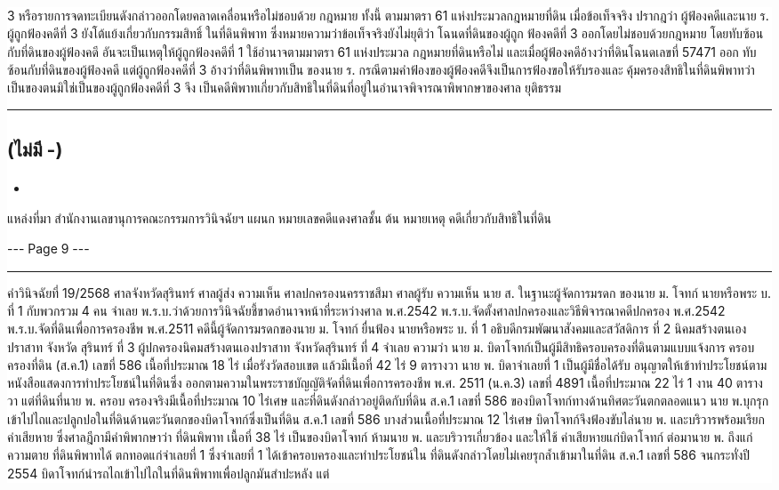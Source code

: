 3 
หรือรายการจดทะเบียนดังกล่าวออกโดยคลาดเคลื่อนหรือไม่ชอบด้วย
กฎหมาย ทั้งนี้ ตามมาตรา 61 แห่งประมวลกฎหมายที่ดิน เมื่อข้อเท็จจริง
ปรากฎว่า ผู้ฟ้องคดีและนาย ร. ผู้ถูกฟ้องคดีที่ 3 ยังโต้แย้งเกี่ยวกับกรรมสิทธิ์
ในที่ดินพิพาท ซึ่งหมายความว่าข้อเท็จจริงยังไม่ยุติว่า โฉนดที่ดินของผู้ถูก
ฟ้องคดีที่ 3 ออกโดยไม่ชอบด้วยกฎหมาย โดยทับซ้อนกับที่ดินของผู้ฟ้องคดี
อันจะเป็นเหตุให้ผู้ถูกฟ้องคดีที่ 1 ใช้อำนาจตามมาตรา 61 แห่งประมวล
กฎหมายที่ดินหรือไม่ และเมื่อผู้ฟ้องคดีอ้างว่าที่ดินโฉนดเลขที่ 57471 ออก
ทับซ้อนกับที่ดินของผู้ฟ้องคดี แต่ผู้ถูกฟ้องคดีที่ 3 อ้างว่าที่ดินพิพาทเป็น
ของนาย ร. กรณีตามคำฟ้องของผู้ฟ้องคดีจึงเป็นการฟ้องขอให้รับรองและ
คุ้มครองสิทธิในที่ดินพิพาทว่าเป็นของตนมิใช่เป็นของผู้ถูกฟ้องคดีที่ 3 จึง
เป็นคดีพิพาทเกี่ยวกับสิทธิในที่ดินที่อยู่ในอำนาจพิจารณาพิพากษาของศาล
ยุติธรรม
___________________________
(ไม่มี -)
-
-
แหล่งที่มา
สำนักงานเลขานุการคณะกรรมการวินิจฉัยฯ
แผนก
หมายเลขคดีแดงศาลชั้น
ต้น
หมายเหตุ
คดีเกี่ยวกับสิทธิในที่ดิน


--- Page 9 ---

___________________________
คำวินิจฉัยที่ 19/2568
ศาลจังหวัดสุรินทร์
ศาลผู้ส่ง
ความเห็น
ศาลปกครองนครราชสีมา
ศาลผู้รับ
ความเห็น
นาย ส. ในฐานะผู้จัดการมรดก
ของนาย ม.
โจทก์
นายหรือพระ บ. ที่ 1 กับพวกรวม 4
คน
จำเลย
พ.ร.บ.ว่าด้วยการวินิจฉัยชี้ขาดอำนาจหน้าที่ระหว่างศาล พ.ศ.2542
พ.ร.บ.จัดตั้งศาลปกครองและวิธีพิจารณาคดีปกครอง พ.ศ.2542
พ.ร.บ.จัดที่ดินเพื่อการครองชีพ พ.ศ.2511
คดีนี้ผู้จัดการมรดกของนาย ม. โจทก์ ยื่นฟ้อง นายหรือพระ บ. ที่ 1
อธิบดีกรมพัฒนาสังคมและสวัสดิการ ที่ 2 นิคมสร้างตนเองปราสาท จังหวัด
สุรินทร์ ที่ 3 ผู้ปกครองนิคมสร้างตนเองปราสาท จังหวัดสุรินทร์ ที่ 4 จำเลย
ความว่า นาย ม. บิดาโจทก์เป็นผู้มีสิทธิครอบครองที่ดินตามแบบแจ้งการ
ครอบครองที่ดิน (ส.ค.1) เลขที่ 586 เนื้อที่ประมาณ 18 ไร่ เมื่อรังวัดสอบเขต
แล้วมีเนื้อที่ 42 ไร่ 9 ตารางวา นาย พ. บิดาจำเลยที่ 1 เป็นผู้มีชื่อได้รับ
อนุญาตให้เข้าทำประโยชน์ตามหนังสือแสดงการทำประโยชน์ในที่ดินซึ่ง
ออกตามความในพระราชบัญญัติจัดที่ดินเพื่อการครองชีพ พ.ศ. 2511 (น.ค.3)
เลขที่ 4891 เนื้อที่ประมาณ 22 ไร่ 1 งาน 40 ตารางวา แต่ที่ดินที่นาย พ. ครอบ
ครองจริงมีเนื้อที่ประมาณ 10 ไร่เศษ และที่ดินดังกล่าวอยู่ติดกับที่ดิน ส.ค.1
เลขที่ 586 ของบิดาโจทก์ทางด้านทิศตะวันตกตลอดแนว นาย พ.บุกรุก
เข้าไปไถและปลูกปอในที่ดินด้านตะวันตกของบิดาโจทก์ซึ่งเป็นที่ดิน ส.ค.1
เลขที่ 586 บางส่วนเนื้อที่ประมาณ 12 ไร่เศษ บิดาโจทก์จึงฟ้องขับไล่นาย พ.
และบริวารพร้อมเรียกค่าเสียหาย ซึ่งศาลฎีกามีคำพิพากษาว่า ที่ดินพิพาท
เนื้อที่ 38 ไร่ เป็นของบิดาโจทก์ ห้ามนาย พ. และบริวารเกี่ยวข้อง และให้ใช้
ค่าเสียหายแก่บิดาโจทก์ ต่อมานาย พ. ถึงแก่ความตาย ที่ดินพิพาทได้
ตกทอดแก่จำเลยที่ 1 ซึ่งจำเลยที่ 1 ได้เข้าครอบครองและทำประโยชน์ใน
ที่ดินดังกล่าวโดยไม่เคยรุกล้ำเข้ามาในที่ดิน ส.ค.1 เลขที่ 586 จนกระทั่งปี
2554 บิดาโจทก์นำรถไถเข้าไปไถในที่ดินพิพาทเพื่อปลูกมันสำปะหลัง แต่